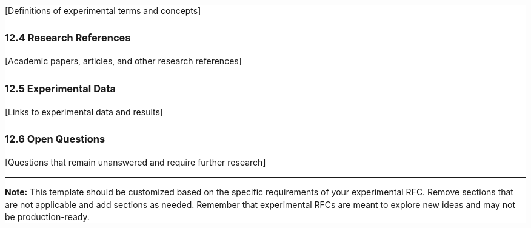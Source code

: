 [Definitions of experimental terms and concepts]

### 12.4 Research References

[Academic papers, articles, and other research references]

### 12.5 Experimental Data

[Links to experimental data and results]

### 12.6 Open Questions

[Questions that remain unanswered and require further research]

---

**Note:** This template should be customized based on the specific requirements of your experimental RFC. Remove sections that are not applicable and add sections as needed. Remember that experimental RFCs are meant to explore new ideas and may not be production-ready. 